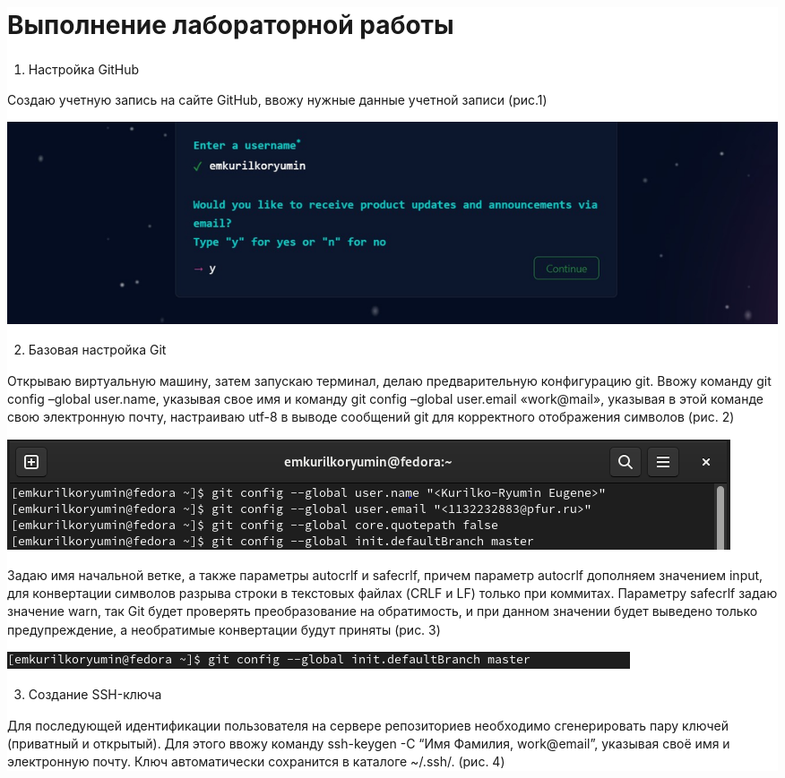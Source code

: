 # Выполнение лабораторной работы

1. Настройка GitHub

Создаю учетную запись на сайте GitHub, ввожу нужные данные учетной записи (рис.1)

![Создание учетной записи GitHub](image/lab2/1.jpeg)

2. Базовая настройка Git

Открываю виртуальную машину, затем запускаю терминал, делаю предварительную конфигурацию git. Ввожу команду git config –global user.name, указывая свое имя и команду git config –global user.email «work@mail», указывая в этой команде свою электронную почту, настраиваю utf-8 в выводе сообщений git для корректного отображения символов (рис. 2)

![Предварительная конфигурация git](image/lab2/2.png)

Задаю имя начальной ветке, а также параметры autocrlf и safecrlf, причем параметр autocrlf дополняем значением input, для конвертации символов разрыва строки в текстовых файлах (CRLF и LF) только при коммитах. Параметру safecrlf задаю значение warn, так Git будет проверять преобразование на обратимость, и при данном значении будет выведено только предупреждение, а необратимые конвертации будут приняты (рис. 3)

![Создание имени для начальной ветки, присваивание параметров](image/lab2/3.png)


3. Создание SSH-ключа

Для последующей идентификации пользователя на сервере репозиториев необходимо сгенерировать пару ключей (приватный и открытый). Для этого ввожу команду ssh-keygen -C “Имя Фамилия, work@email”, указывая своё имя и электронную почту. Ключ автоматически сохранится в каталоге ~/.ssh/. (рис. 4)
